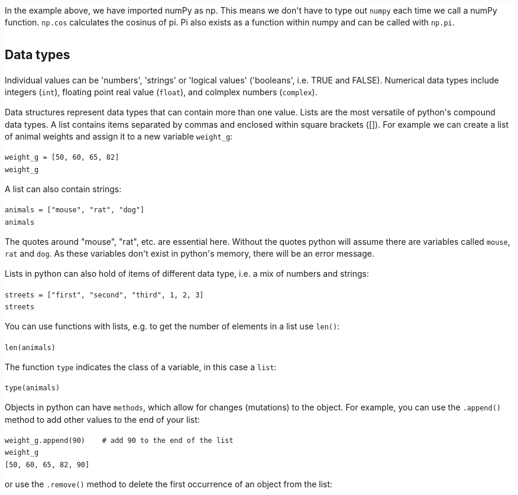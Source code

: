 In the example above, we have imported numPy as np. This means we don't have to type out `numpy` each time we call a numPy function. `np.cos` calculates the cosinus of pi. Pi also exists as a function within numpy and can be called with `np.pi`.


## Data types

Individual values can be 'numbers', 'strings' or 'logical values' ('booleans', i.e. TRUE and FALSE). Numerical data types include integers (`int`),  floating point real value (`float`), and colmplex numbers (`complex`).

Data structures represent data types that can contain more than one value. Lists are the most versatile of python's compound data types. A list contains items separated by commas and enclosed within square brackets ([]). For example we can create a list of animal weights and assign it to a new variable `weight_g`:

```
weight_g = [50, 60, 65, 82]
weight_g
```

A list can also contain strings:

```
animals = ["mouse", "rat", "dog"]
animals
```

The quotes around "mouse", "rat", etc. are essential here. Without the quotes python will assume there are variables called `mouse`, `rat` and `dog`. As these variables don't exist in python's memory, there will be an error message.

Lists in python can also hold of items of different data type, i.e. a mix of numbers and strings:

```
streets = ["first", "second", "third", 1, 2, 3]
streets
```
You can use functions with lists, e.g. to get the number of elements in a list use `len()`:

```
len(animals)
```

The function `type` indicates the class of a variable, in this case a `list`:

```
type(animals)
```

Objects in python can have `methods`, which allow for changes (mutations) to the object. For example, you can use the `.append()` method to add other values to the end of your list:

```
weight_g.append(90)    # add 90 to the end of the list
weight_g
[50, 60, 65, 82, 90]
```

or use the `.remove()` method to delete the first occurrence of an object from the list:
